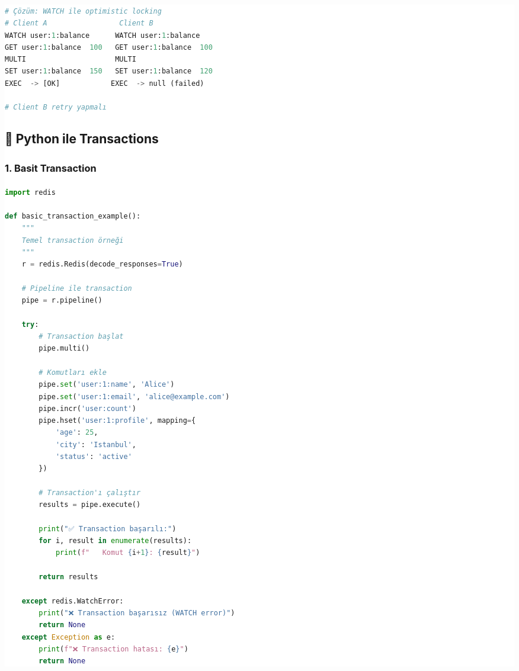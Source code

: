 ```python
# Çözüm: WATCH ile optimistic locking
# Client A                 Client B
WATCH user:1:balance      WATCH user:1:balance
GET user:1:balance  100   GET user:1:balance  100
MULTI                     MULTI
SET user:1:balance  150   SET user:1:balance  120
EXEC  -> [OK]            EXEC  -> null (failed)

# Client B retry yapmalı
```

## 🐍 Python ile Transactions

### 1. Basit Transaction

```python
import redis

def basic_transaction_example():
    """
    Temel transaction örneği
    """
    r = redis.Redis(decode_responses=True)

    # Pipeline ile transaction
    pipe = r.pipeline()

    try:
        # Transaction başlat
        pipe.multi()

        # Komutları ekle
        pipe.set('user:1:name', 'Alice')
        pipe.set('user:1:email', 'alice@example.com')
        pipe.incr('user:count')
        pipe.hset('user:1:profile', mapping={
            'age': 25,
            'city': 'Istanbul',
            'status': 'active'
        })

        # Transaction'ı çalıştır
        results = pipe.execute()

        print("✅ Transaction başarılı:")
        for i, result in enumerate(results):
            print(f"   Komut {i+1}: {result}")

        return results

    except redis.WatchError:
        print("❌ Transaction başarısız (WATCH error)")
        return None
    except Exception as e:
        print(f"❌ Transaction hatası: {e}")
        return None
```
